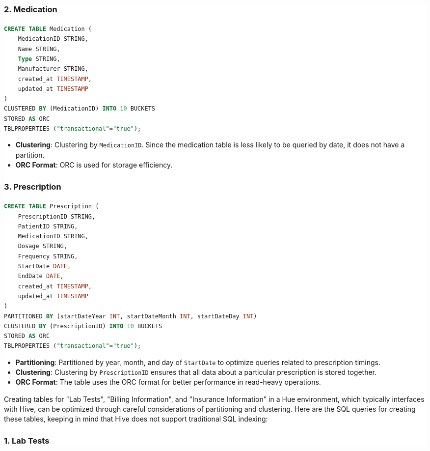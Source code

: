 ### 2. Medication

```sql
CREATE TABLE Medication (
    MedicationID STRING, 
    Name STRING,
    Type STRING,
    Manufacturer STRING,
    created_at TIMESTAMP,
    updated_at TIMESTAMP
)
CLUSTERED BY (MedicationID) INTO 10 BUCKETS
STORED AS ORC 
TBLPROPERTIES ("transactional"="true");
```

- **Clustering**: Clustering by `MedicationID`. Since the medication table is less likely to be queried by date, it does not have a partition.
- **ORC Format**: ORC is used for storage efficiency.

### 3. Prescription

```sql
CREATE TABLE Prescription (
    PrescriptionID STRING,
    PatientID STRING,
    MedicationID STRING,
    Dosage STRING,
    Frequency STRING,
    StartDate DATE,
    EndDate DATE,
    created_at TIMESTAMP,
    updated_at TIMESTAMP
)
PARTITIONED BY (startDateYear INT, startDateMonth INT, startDateDay INT)
CLUSTERED BY (PrescriptionID) INTO 10 BUCKETS
STORED AS ORC 
TBLPROPERTIES ("transactional"="true");
```

- **Partitioning**: Partitioned by year, month, and day of `StartDate` to optimize queries related to prescription timings.
- **Clustering**: Clustering by `PrescriptionID` ensures that all data about a particular prescription is stored together.
- **ORC Format**: The table uses the ORC format for better performance in read-heavy operations.

Creating tables for "Lab Tests", "Billing Information", and "Insurance Information" in a Hue environment, which typically interfaces with Hive, can be optimized through careful considerations of partitioning and clustering. Here are the SQL queries for creating these tables, keeping in mind that Hive does not support traditional SQL indexing:

### 1. Lab Tests
